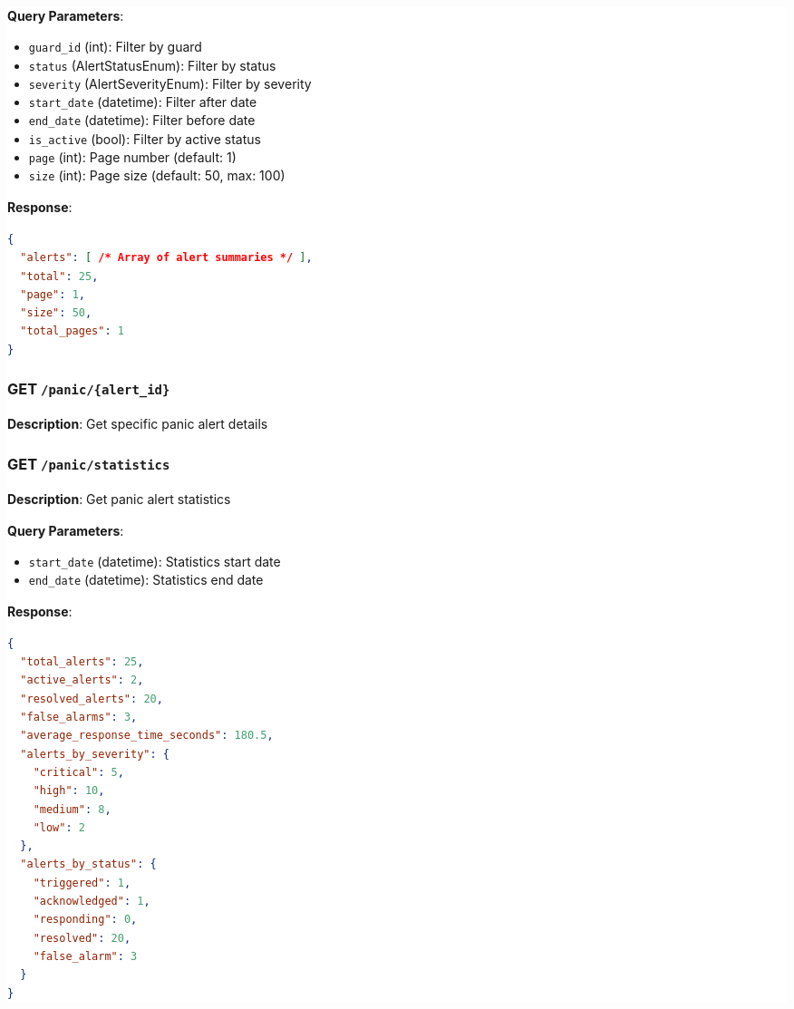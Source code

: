 **Query Parameters**:
- `guard_id` (int): Filter by guard
- `status` (AlertStatusEnum): Filter by status
- `severity` (AlertSeverityEnum): Filter by severity
- `start_date` (datetime): Filter after date
- `end_date` (datetime): Filter before date
- `is_active` (bool): Filter by active status
- `page` (int): Page number (default: 1)
- `size` (int): Page size (default: 50, max: 100)

**Response**:
```json
{
  "alerts": [ /* Array of alert summaries */ ],
  "total": 25,
  "page": 1,
  "size": 50,
  "total_pages": 1
}
```

### GET `/panic/{alert_id}`
**Description**: Get specific panic alert details

### GET `/panic/statistics`
**Description**: Get panic alert statistics

**Query Parameters**:
- `start_date` (datetime): Statistics start date
- `end_date` (datetime): Statistics end date

**Response**:
```json
{
  "total_alerts": 25,
  "active_alerts": 2,
  "resolved_alerts": 20,
  "false_alarms": 3,
  "average_response_time_seconds": 180.5,
  "alerts_by_severity": {
    "critical": 5,
    "high": 10,
    "medium": 8,
    "low": 2
  },
  "alerts_by_status": {
    "triggered": 1,
    "acknowledged": 1,
    "responding": 0,
    "resolved": 20,
    "false_alarm": 3
  }
}
```
